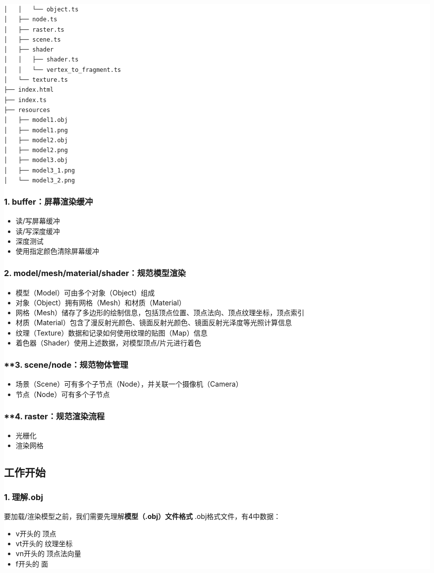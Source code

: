 ```
│   │   └── object.ts
│   ├── node.ts
│   ├── raster.ts
│   ├── scene.ts
│   ├── shader
│   │   ├── shader.ts
│   │   └── vertex_to_fragment.ts
│   └── texture.ts
├── index.html
├── index.ts
├── resources
│   ├── model1.obj
│   ├── model1.png
│   ├── model2.obj
│   ├── model2.png
│   ├── model3.obj
│   ├── model3_1.png
│   └── model3_2.png
```
### **1. buffer：屏幕渲染缓冲**
- 读/写屏幕缓冲
- 读/写深度缓冲
- 深度测试
- 使用指定颜色清除屏幕缓冲

### **2. model/mesh/material/shader：规范模型渲染**
- 模型（Model）可由多个对象（Object）组成
- 对象（Object）拥有网格（Mesh）和材质（Material）
- 网格（Mesh）储存了多边形的绘制信息，包括顶点位置、顶点法向、顶点纹理坐标，顶点索引
- 材质（Material）包含了漫反射光颜色、镜面反射光颜色、镜面反射光泽度等光照计算信息
- 纹理（Texture）数据和记录如何使用纹理的贴图（Map）信息
- 着色器（Shader）使用上述数据，对模型顶点/片元进行着色

### **3. scene/node：规范物体管理
- 场景（Scene）可有多个子节点（Node），并关联一个摄像机（Camera）
- 节点（Node）可有多个子节点

### **4. raster：规范渲染流程
- 光栅化
- 渲染网格

## **工作开始**

### **1. 理解.obj**

要加载/渲染模型之前，我们需要先理解**模型（.obj）文件格式**
.obj格式文件，有4中数据：
- v开头的       顶点
- vt开头的      纹理坐标
- vn开头的      顶点法向量
- f开头的       面
